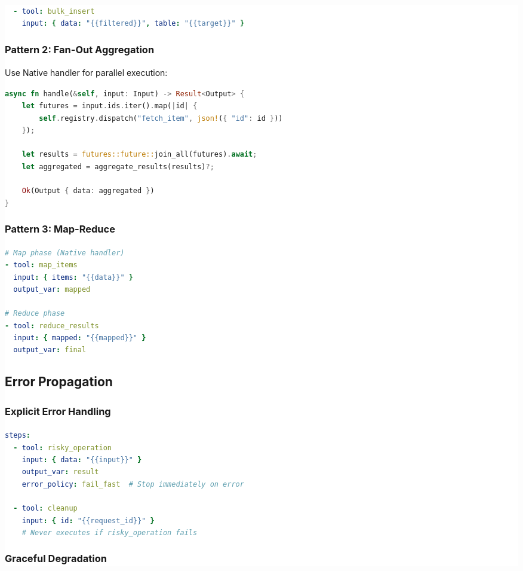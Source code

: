 ```yaml
  - tool: bulk_insert
    input: { data: "{{filtered}}", table: "{{target}}" }
```

### Pattern 2: Fan-Out Aggregation

Use Native handler for parallel execution:

```rust
async fn handle(&self, input: Input) -> Result<Output> {
    let futures = input.ids.iter().map(|id| {
        self.registry.dispatch("fetch_item", json!({ "id": id }))
    });

    let results = futures::future::join_all(futures).await;
    let aggregated = aggregate_results(results)?;

    Ok(Output { data: aggregated })
}
```

### Pattern 3: Map-Reduce

```yaml
# Map phase (Native handler)
- tool: map_items
  input: { items: "{{data}}" }
  output_var: mapped

# Reduce phase
- tool: reduce_results
  input: { mapped: "{{mapped}}" }
  output_var: final
```

## Error Propagation

### Explicit Error Handling

```yaml
steps:
  - tool: risky_operation
    input: { data: "{{input}}" }
    output_var: result
    error_policy: fail_fast  # Stop immediately on error

  - tool: cleanup
    input: { id: "{{request_id}}" }
    # Never executes if risky_operation fails
```

### Graceful Degradation
